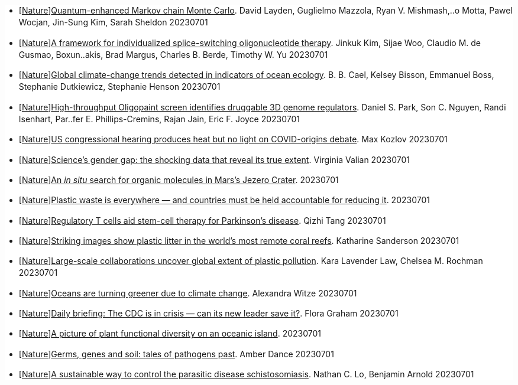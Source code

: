   - \[[Nature](http://feeds.nature.com/nature/rss/current)\][Quantum-enhanced Markov chain Monte Carlo](https://www.nature.com/articles/s41586-023-06095-4). David Layden, Guglielmo Mazzola, Ryan V. Mishmash,..o Motta, Pawel Wocjan, Jin-Sung Kim, Sarah Sheldon 	20230701

  - \[[Nature](http://feeds.nature.com/nature/rss/current)\][A framework for individualized splice-switching oligonucleotide therapy](https://www.nature.com/articles/s41586-023-06277-0). Jinkuk Kim, Sijae Woo, Claudio M. de Gusmao, Boxun..akis, Brad Margus, Charles B. Berde, Timothy W. Yu 	20230701

  - \[[Nature](http://feeds.nature.com/nature/rss/current)\][Global climate-change trends detected in indicators of ocean ecology](https://www.nature.com/articles/s41586-023-06321-z). B. B. Cael, Kelsey Bisson, Emmanuel Boss, Stephanie Dutkiewicz, Stephanie Henson 	20230701

  - \[[Nature](http://feeds.nature.com/nature/rss/current)\][High-throughput Oligopaint screen identifies druggable 3D genome regulators](https://www.nature.com/articles/s41586-023-06340-w). Daniel S. Park, Son C. Nguyen, Randi Isenhart, Par..fer E. Phillips-Cremins, Rajan Jain, Eric F. Joyce 	20230701

  - \[[Nature](http://feeds.nature.com/nature/rss/current)\][US congressional hearing produces heat but no light on COVID-origins debate](https://www.nature.com/articles/d41586-023-02261-w). Max Kozlov 	20230701

  - \[[Nature](http://feeds.nature.com/nature/rss/current)\][Science’s gender gap: the shocking data that reveal its true extent](https://www.nature.com/articles/d41586-023-02139-x). Virginia  Valian 	20230701

  - \[[Nature](http://feeds.nature.com/nature/rss/current)\][An <i>in situ</i> search for organic molecules in Mars’s Jezero Crater](https://www.nature.com/articles/d41586-023-02007-8).  	20230701

  - \[[Nature](http://feeds.nature.com/nature/rss/current)\][Plastic waste is everywhere — and countries must be held accountable for reducing it](https://www.nature.com/articles/d41586-023-02252-x).  	20230701

  - \[[Nature](http://feeds.nature.com/nature/rss/current)\][Regulatory T cells aid stem-cell therapy for Parkinson’s disease](https://www.nature.com/articles/d41586-023-02177-5). Qizhi  Tang 	20230701

  - \[[Nature](http://feeds.nature.com/nature/rss/current)\][Striking images show plastic litter in the world’s most remote coral reefs](https://www.nature.com/articles/d41586-023-02271-8). Katharine Sanderson 	20230701

  - \[[Nature](http://feeds.nature.com/nature/rss/current)\][Large-scale collaborations uncover global extent of plastic pollution](https://www.nature.com/articles/d41586-023-02175-7). Kara Lavender  Law, Chelsea M.  Rochman 	20230701

  - \[[Nature](http://feeds.nature.com/nature/rss/current)\][Oceans are turning greener due to climate change](https://www.nature.com/articles/d41586-023-02262-9). Alexandra Witze 	20230701

  - \[[Nature](http://feeds.nature.com/nature/rss/current)\][Daily briefing: The CDC is in crisis — can its new leader save it?](https://www.nature.com/articles/d41586-023-02305-1). Flora Graham 	20230701

  - \[[Nature](http://feeds.nature.com/nature/rss/current)\][A picture of plant functional diversity on an oceanic island](https://www.nature.com/articles/d41586-023-01998-8).  	20230701

  - \[[Nature](http://feeds.nature.com/nature/rss/current)\][Germs, genes and soil: tales of pathogens past](https://www.nature.com/articles/d41586-023-02154-y). Amber Dance 	20230701

  - \[[Nature](http://feeds.nature.com/nature/rss/current)\][A sustainable way to control the parasitic disease schistosomiasis](https://www.nature.com/articles/d41586-023-02178-4). Nathan C.  Lo, Benjamin  Arnold 	20230701

